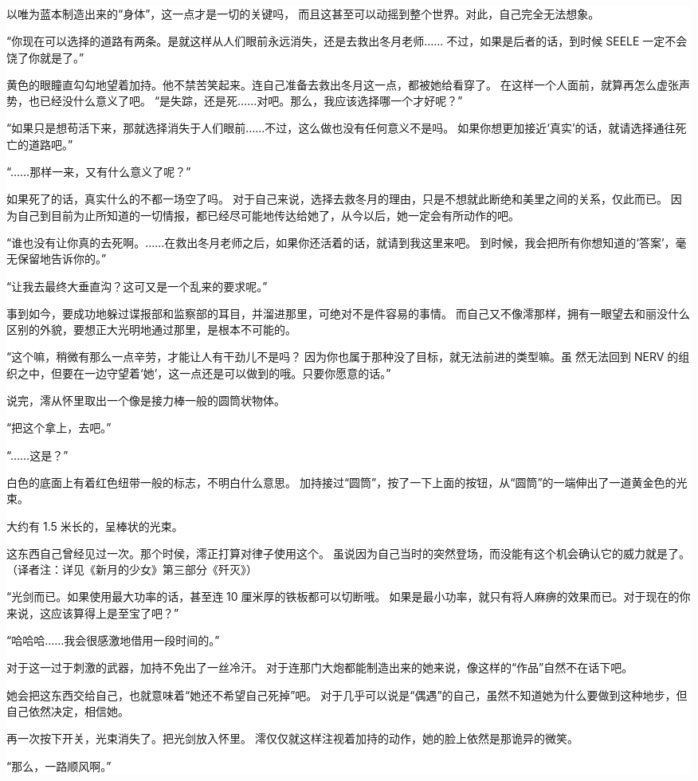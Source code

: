 以唯为蓝本制造出来的“身体”，这一点才是一切的关键吗，
而且这甚至可以动摇到整个世界。对此，自己完全无法想象。

“你现在可以选择的道路有两条。是就这样从人们眼前永远消失，还是去救出冬月老师……
不过，如果是后者的话，到时候 SEELE 一定不会饶了你就是了。”

黄色的眼瞳直勾勾地望着加持。他不禁苦笑起来。连自己准备去救出冬月这一点，都被她给看穿了。
在这样一个人面前，就算再怎么虚张声势，也已经没什么意义了吧。
“是失踪，还是死……对吧。那么，我应该选择哪一个才好呢？”

“如果只是想苟活下来，那就选择消失于人们眼前……不过，这么做也没有任何意义不是吗。
如果你想更加接近‘真实’的话，就请选择通往死亡的道路吧。”

“……那样一来，又有什么意义了呢？”

如果死了的话，真实什么的不都一场空了吗。
对于自己来说，选择去救冬月的理由，只是不想就此断绝和美里之间的关系，仅此而已。
因为自己到目前为止所知道的一切情报，都已经尽可能地传达给她了，从今以后，她一定会有所动作的吧。

“谁也没有让你真的去死啊。……在救出冬月老师之后，如果你还活着的话，就请到我这里来吧。
到时候，我会把所有你想知道的‘答案’，毫无保留地告诉你的。”

“让我去最终大垂直沟？这可又是一个乱来的要求呢。”

事到如今，要成功地躲过谍报部和监察部的耳目，并溜进那里，可绝对不是件容易的事情。
而自己又不像澪那样，拥有一眼望去和丽没什么区别的外貌，要想正大光明地通过那里，是根本不可能的。

“这个嘛，稍微有那么一点辛劳，才能让人有干劲儿不是吗？
因为你也属于那种没了目标，就无法前进的类型嘛。虽
然无法回到 NERV 的组织之中，但要在一边守望着‘她’，这一点还是可以做到的哦。只要你愿意的话。”

说完，澪从怀里取出一个像是接力棒一般的圆筒状物体。

“把这个拿上，去吧。”

“……这是？”

白色的底面上有着红色纽带一般的标志，不明白什么意思。
加持接过“圆筒”，按了一下上面的按钮，从“圆筒”的一端伸出了一道黄金色的光束。

大约有 1.5 米长的，呈棒状的光束。

这东西自己曾经见过一次。那个时侯，澪正打算对律子使用这个。
虽说因为自己当时的突然登场，而没能有这个机会确认它的威力就是了。
（译者注：详见《新月的少女》第三部分《歼灭》）

“光剑而已。如果使用最大功率的话，甚至连 10 厘米厚的铁板都可以切断哦。
如果是最小功率，就只有将人麻痹的效果而已。对于现在的你来说，这应该算得上是至宝了吧？”

“哈哈哈……我会很感激地借用一段时间的。”

对于这一过于刺激的武器，加持不免出了一丝冷汗。
对于连那门大炮都能制造出来的她来说，像这样的“作品”自然不在话下吧。

她会把这东西交给自己，也就意味着“她还不希望自己死掉”吧。
对于几乎可以说是“偶遇”的自己，虽然不知道她为什么要做到这种地步，但自己依然决定，相信她。

再一次按下开关，光束消失了。把光剑放入怀里。
澪仅仅就这样注视着加持的动作，她的脸上依然是那诡异的微笑。

“那么，一路顺风啊。”
